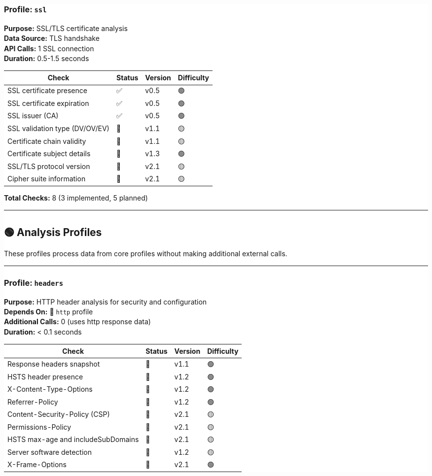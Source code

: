 
### Profile: `ssl`
**Purpose:** SSL/TLS certificate analysis  
**Data Source:** TLS handshake  
**API Calls:** 1 SSL connection  
**Duration:** 0.5-1.5 seconds

| Check | Status | Version | Difficulty |
|-------|--------|---------|------------|
| SSL certificate presence | ✅ | v0.5 | 🟢 |
| SSL certificate expiration | ✅ | v0.5 | 🟢 |
| SSL issuer (CA) | ✅ | v0.5 | 🟢 |
| SSL validation type (DV/OV/EV) | 🔄 | v1.1 | 🟡 |
| Certificate chain validity | 🔄 | v1.1 | 🟡 |
| Certificate subject details | 🔄 | v1.3 | 🟢 |
| SSL/TLS protocol version | 🔄 | v2.1 | 🟡 |
| Cipher suite information | 🔄 | v2.1 | 🟡 |

**Total Checks:** 8 (3 implemented, 5 planned)

---

## 🟢 Analysis Profiles

These profiles process data from core profiles without making additional external calls.

---

### Profile: `headers`
**Purpose:** HTTP header analysis for security and configuration  
**Depends On:** 🔗 `http` profile  
**Additional Calls:** 0 (uses http response data)  
**Duration:** < 0.1 seconds

| Check | Status | Version | Difficulty |
|-------|--------|---------|------------|
| Response headers snapshot | 🔄 | v1.1 | 🟢 |
| HSTS header presence | 🔄 | v1.2 | 🟢 |
| X-Content-Type-Options | 🔄 | v1.2 | 🟢 |
| Referrer-Policy | 🔄 | v1.2 | 🟢 |
| Content-Security-Policy (CSP) | 🔄 | v2.1 | 🟡 |
| Permissions-Policy | 🔄 | v2.1 | 🟡 |
| HSTS max-age and includeSubDomains | 🔄 | v2.1 | 🟡 |
| Server software detection | 🔄 | v1.2 | 🟡 |
| X-Frame-Options | 🔄 | v2.1 | 🟢 |
